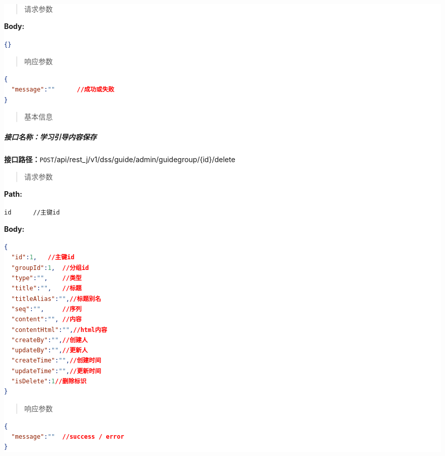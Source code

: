 > 请求参数

**Body:**

```json
{}
```

> 响应参数

```json
{
  "message":""		//成功或失败
}
```



> 基本信息

##### 接口名称：学习引导内容保存

**接口路径：**`POST`/api/rest_j/v1/dss/guide/admin/guidegroup/{id}/delete

> 请求参数

**Path:**

````
id 		//主键id
````

**Body:**

```json
{
  "id":1,	//主键id
  "groupId":1,	//分组id
  "type":"",	//类型
  "title":"",	//标题
  "titleAlias":"",//标题别名
  "seq":"",		//序列
  "content":"",	//内容
  "contentHtml":"",//html内容
  "createBy":"",//创建人
  "updateBy":"",//更新人
  "createTime":"",//创建时间
  "updateTime":"",//更新时间
  "isDelete":1//删除标识
}
```

> 响应参数

```json
{
  "message":""	//success / error
}
```
